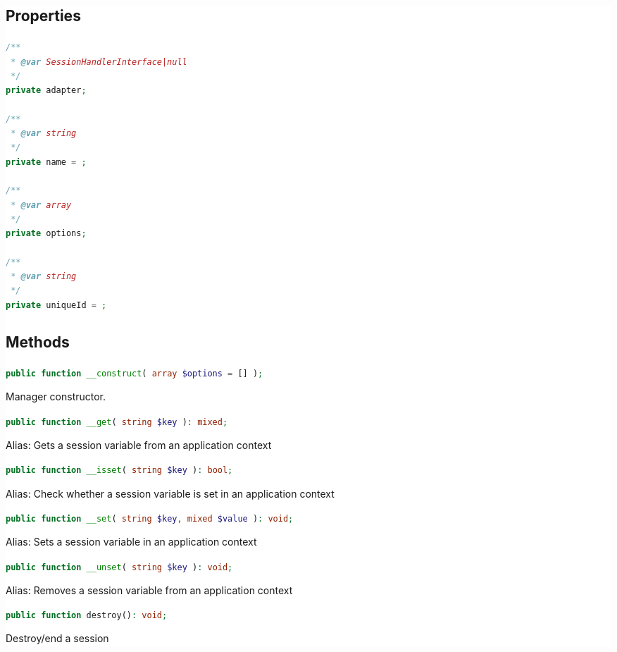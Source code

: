 ## Properties
```php
/**
 * @var SessionHandlerInterface|null
 */
private adapter;

/**
 * @var string
 */
private name = ;

/**
 * @var array
 */
private options;

/**
 * @var string
 */
private uniqueId = ;

```

## Methods

```php
public function __construct( array $options = [] );
```
Manager constructor.


```php
public function __get( string $key ): mixed;
```
Alias: Gets a session variable from an application context


```php
public function __isset( string $key ): bool;
```
Alias: Check whether a session variable is set in an application context


```php
public function __set( string $key, mixed $value ): void;
```
Alias: Sets a session variable in an application context


```php
public function __unset( string $key ): void;
```
Alias: Removes a session variable from an application context


```php
public function destroy(): void;
```
Destroy/end a session

